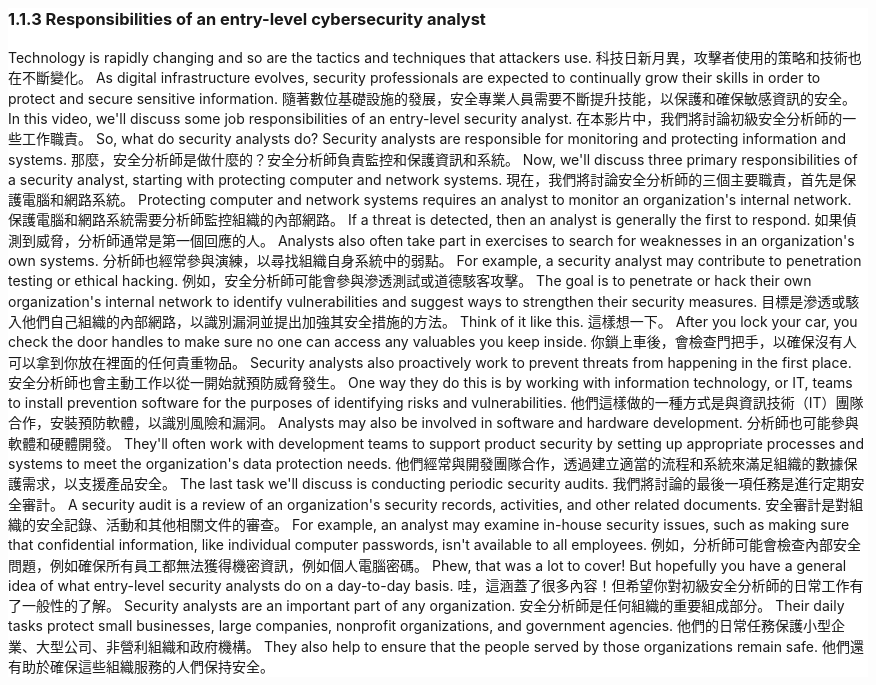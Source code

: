 ### 1.1.3 Responsibilities of an entry-level cybersecurity analyst

Technology is rapidly changing and so are the tactics and techniques that attackers use.
科技日新月異，攻擊者使用的策略和技術也在不斷變化。
As digital infrastructure evolves, security professionals are expected to continually grow their skills in order to protect and secure sensitive information.
隨著數位基礎設施的發展，安全專業人員需要不斷提升技能，以保護和確保敏感資訊的安全。
In this video, we'll discuss some job responsibilities of an entry-level security analyst.
在本影片中，我們將討論初級安全分析師的一些工作職責。
So, what do security analysts do? Security analysts are responsible for monitoring and protecting information and systems.
那麼，安全分析師是做什麼的？安全分析師負責監控和保護資訊和系統。
Now, we'll discuss three primary responsibilities of a security analyst, starting with protecting computer and network systems.
現在，我們將討論安全分析師的三個主要職責，首先是保護電腦和網路系統。
Protecting computer and network systems requires an analyst to monitor an organization's internal network.
保護電腦和網路系統需要分析師監控組織的內部網路。
If a threat is detected, then an analyst is generally the first to respond.
如果偵測到威脅，分析師通常是第一個回應的人。
Analysts also often take part in exercises to search for weaknesses in an organization's own systems.
分析師也經常參與演練，以尋找組織自身系統中的弱點。
For example, a security analyst may contribute to penetration testing or ethical hacking.
例如，安全分析師可能會參與滲透測試或道德駭客攻擊。
The goal is to penetrate or hack their own organization's internal network to identify vulnerabilities and suggest ways to strengthen their security measures.
目標是滲透或駭入他們自己組織的內部網路，以識別漏洞並提出加強其安全措施的方法。
Think of it like this.
這樣想一下。
After you lock your car, you check the door handles to make sure no one can access any valuables you keep inside.
你鎖上車後，會檢查門把手，以確保沒有人可以拿到你放在裡面的任何貴重物品。
Security analysts also proactively work to prevent threats from happening in the first place.
安全分析師也會主動工作以從一開始就預防威脅發生。
One way they do this is by working with information technology, or IT, teams to install prevention software for the purposes of identifying risks and vulnerabilities.
他們這樣做的一種方式是與資訊技術（IT）團隊合作，安裝預防軟體，以識別風險和漏洞。
Analysts may also be involved in software and hardware development.
分析師也可能參與軟體和硬體開發。
They'll often work with development teams to support product security by setting up appropriate processes and systems to meet the organization's data protection needs.
他們經常與開發團隊合作，透過建立適當的流程和系統來滿足組織的數據保護需求，以支援產品安全。
The last task we'll discuss is conducting periodic security audits.
我們將討論的最後一項任務是進行定期安全審計。
A security audit is a review of an organization's security records, activities, and other related documents.
安全審計是對組織的安全記錄、活動和其他相關文件的審查。
For example, an analyst may examine in-house security issues, such as making sure that confidential information, like individual computer passwords, isn't available to all employees.
例如，分析師可能會檢查內部安全問題，例如確保所有員工都無法獲得機密資訊，例如個人電腦密碼。
Phew, that was a lot to cover! But hopefully you have a general idea of what entry-level security analysts do on a day-to-day basis.
哇，這涵蓋了很多內容！但希望你對初級安全分析師的日常工作有了一般性的了解。
Security analysts are an important part of any organization.
安全分析師是任何組織的重要組成部分。
Their daily tasks protect small businesses, large companies, nonprofit organizations, and government agencies.
他們的日常任務保護小型企業、大型公司、非營利組織和政府機構。
They also help to ensure that the people served by those organizations remain safe.
他們還有助於確保這些組織服務的人們保持安全。
